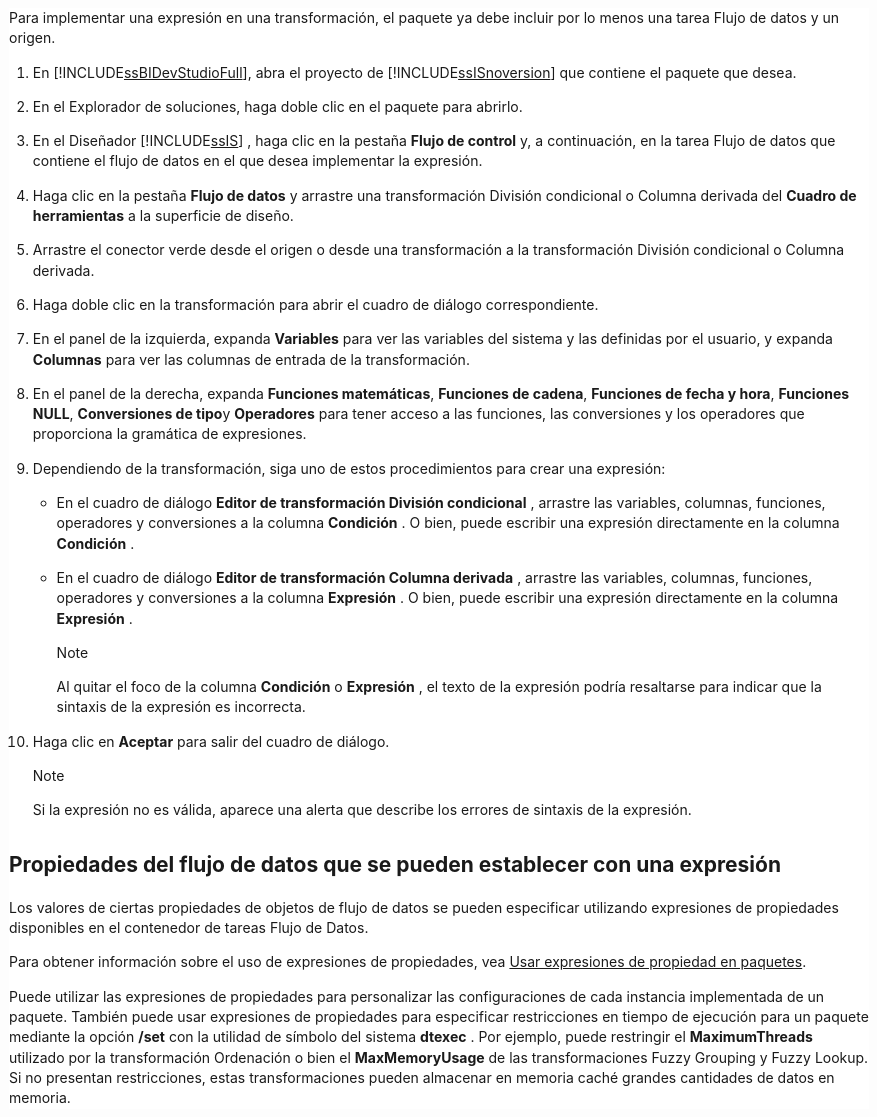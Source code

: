  Para implementar una expresión en una transformación, el paquete ya debe incluir por lo menos una tarea Flujo de datos y un origen. 
  
1.  En [!INCLUDE[ssBIDevStudioFull](../../includes/ssbidevstudiofull-md.md)], abra el proyecto de [!INCLUDE[ssISnoversion](../../includes/ssisnoversion-md.md)] que contiene el paquete que desea.  
  
2.  En el Explorador de soluciones, haga doble clic en el paquete para abrirlo.  
  
3.  En el Diseñador [!INCLUDE[ssIS](../../includes/ssis-md.md)] , haga clic en la pestaña **Flujo de control** y, a continuación, en la tarea Flujo de datos que contiene el flujo de datos en el que desea implementar la expresión.  
  
4.  Haga clic en la pestaña **Flujo de datos** y arrastre una transformación División condicional o Columna derivada del **Cuadro de herramientas** a la superficie de diseño.  
  
5.  Arrastre el conector verde desde el origen o desde una transformación a la transformación División condicional o Columna derivada.  
  
6.  Haga doble clic en la transformación para abrir el cuadro de diálogo correspondiente.  
  
7.  En el panel de la izquierda, expanda **Variables** para ver las variables del sistema y las definidas por el usuario, y expanda **Columnas** para ver las columnas de entrada de la transformación.  
  
8.  En el panel de la derecha, expanda **Funciones matemáticas**, **Funciones de cadena**, **Funciones de fecha y hora**, **Funciones NULL**, **Conversiones de tipo**y **Operadores** para tener acceso a las funciones, las conversiones y los operadores que proporciona la gramática de expresiones.  
  
9. Dependiendo de la transformación, siga uno de estos procedimientos para crear una expresión:  
  
    -   En el cuadro de diálogo **Editor de transformación División condicional** , arrastre las variables, columnas, funciones, operadores y conversiones a la columna **Condición** . O bien, puede escribir una expresión directamente en la columna **Condición** .  
  
    -   En el cuadro de diálogo **Editor de transformación Columna derivada** , arrastre las variables, columnas, funciones, operadores y conversiones a la columna **Expresión** . O bien, puede escribir una expresión directamente en la columna **Expresión** .  
  
        > [!NOTE]  
        >  Al quitar el foco de la columna **Condición** o **Expresión** , el texto de la expresión podría resaltarse para indicar que la sintaxis de la expresión es incorrecta.  
  
10. Haga clic en **Aceptar** para salir del cuadro de diálogo.  
  
    > [!NOTE]  
    >  Si la expresión no es válida, aparece una alerta que describe los errores de sintaxis de la expresión.  

## <a name="data-flow-properties-that-you-can-set-with-an-expression"></a>Propiedades del flujo de datos que se pueden establecer con una expresión
Los valores de ciertas propiedades de objetos de flujo de datos se pueden especificar utilizando expresiones de propiedades disponibles en el contenedor de tareas Flujo de Datos.  
  
 Para obtener información sobre el uso de expresiones de propiedades, vea [Usar expresiones de propiedad en paquetes](../../integration-services/expressions/use-property-expressions-in-packages.md).  
  
 Puede utilizar las expresiones de propiedades para personalizar las configuraciones de cada instancia implementada de un paquete. También puede usar expresiones de propiedades para especificar restricciones en tiempo de ejecución para un paquete mediante la opción **/set** con la utilidad de símbolo del sistema **dtexec** . Por ejemplo, puede restringir el **MaximumThreads** utilizado por la transformación Ordenación o bien el **MaxMemoryUsage** de las transformaciones Fuzzy Grouping y Fuzzy Lookup. Si no presentan restricciones, estas transformaciones pueden almacenar en memoria caché grandes cantidades de datos en memoria.  
  